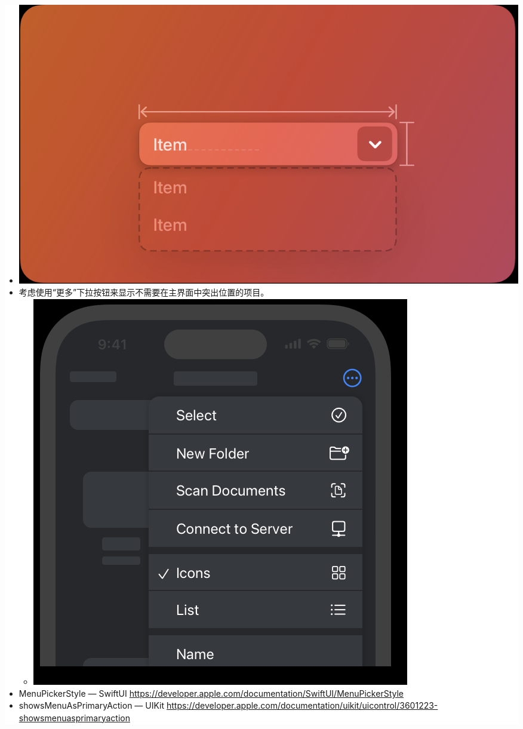   * ![alt text](image-16.png)
  * 考虑使用“更多”下拉按钮来显示不需要在主界面中突出位置的项目。
    * ![alt text](image-17.png)
  * MenuPickerStyle — SwiftUI https://developer.apple.com/documentation/SwiftUI/MenuPickerStyle 
  * showsMenuAsPrimaryAction — UIKit https://developer.apple.com/documentation/uikit/uicontrol/3601223-showsmenuasprimaryaction